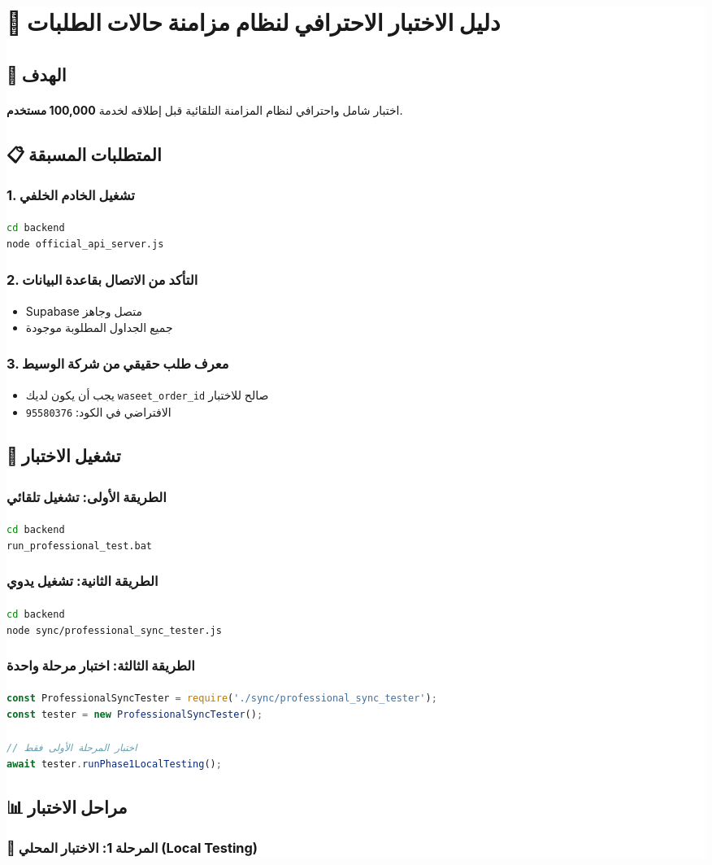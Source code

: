 # 🧪 دليل الاختبار الاحترافي لنظام مزامنة حالات الطلبات

## 🎯 الهدف
اختبار شامل واحترافي لنظام المزامنة التلقائية قبل إطلاقه لخدمة **100,000 مستخدم**.

## 📋 المتطلبات المسبقة

### 1. تشغيل الخادم الخلفي
```bash
cd backend
node official_api_server.js
```

### 2. التأكد من الاتصال بقاعدة البيانات
- Supabase متصل وجاهز
- جميع الجداول المطلوبة موجودة

### 3. معرف طلب حقيقي من شركة الوسيط
- يجب أن يكون لديك `waseet_order_id` صالح للاختبار
- الافتراضي في الكود: `95580376`

## 🚀 تشغيل الاختبار

### الطريقة الأولى: تشغيل تلقائي
```bash
cd backend
run_professional_test.bat
```

### الطريقة الثانية: تشغيل يدوي
```bash
cd backend
node sync/professional_sync_tester.js
```

### الطريقة الثالثة: اختبار مرحلة واحدة
```javascript
const ProfessionalSyncTester = require('./sync/professional_sync_tester');
const tester = new ProfessionalSyncTester();

// اختبار المرحلة الأولى فقط
await tester.runPhase1LocalTesting();
```

## 📊 مراحل الاختبار

### 🧪 المرحلة 1: الاختبار المحلي (Local Testing)
